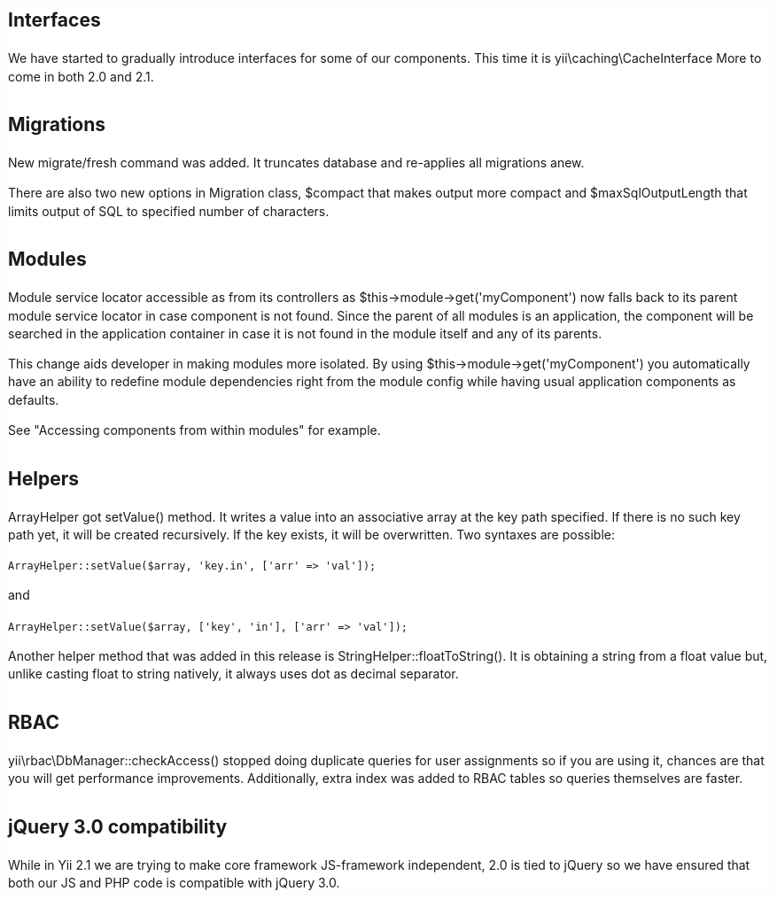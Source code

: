 ## Interfaces

We have started to gradually introduce interfaces for some of our components. This time it is yii\caching\CacheInterface More to come in both 2.0 and 2.1.

## Migrations

New migrate/fresh command was added. It truncates database and re-applies all migrations anew.

There are also two new options in Migration class, $compact that makes output more compact and $maxSqlOutputLength that limits output of SQL to specified number of characters.

## Modules

Module service locator accessible as from its controllers as $this->module->get('myComponent') now falls back to its parent module service locator in case component is not found. Since the parent of all modules is an application, the component will be searched in the application container in case it is not found in the module itself and any of its parents.

This change aids developer in making modules more isolated. By using $this->module->get('myComponent') you automatically have an ability to redefine module dependencies right from the module config while having usual application components as defaults.

See "Accessing components from within modules" for example.

## Helpers

ArrayHelper got setValue() method. It writes a value into an associative array at the key path specified. If there is no such key path yet, it will be created recursively. If the key exists, it will be overwritten. Two syntaxes are possible:
```
ArrayHelper::setValue($array, 'key.in', ['arr' => 'val']);
```
and
```
ArrayHelper::setValue($array, ['key', 'in'], ['arr' => 'val']);
```
Another helper method that was added in this release is StringHelper::floatToString(). It is obtaining a string from a float value but, unlike casting float to string natively, it always uses dot as decimal separator.

## RBAC

yii\rbac\DbManager::checkAccess() stopped doing duplicate queries for user assignments so if you are using it, chances are that you will get performance improvements. Additionally, extra index was added to RBAC tables so queries themselves are faster.

## jQuery 3.0 compatibility

While in Yii 2.1 we are trying to make core framework JS-framework independent, 2.0 is tied to jQuery so we have ensured that both our JS and PHP code is compatible with jQuery 3.0.
